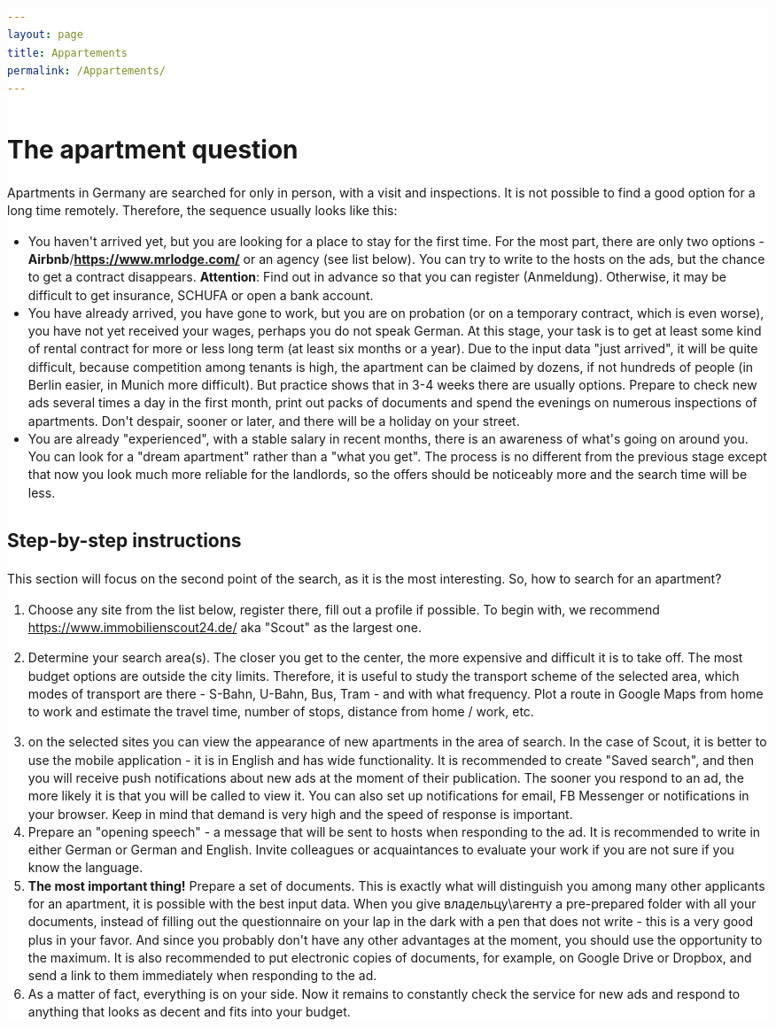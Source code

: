 ```yaml
---
layout: page
title: Appartements
permalink: /Appartements/
---
```

# The apartment question

Apartments in Germany are searched for only in person, with a visit and inspections. It is not possible to find a good option for a long time remotely. Therefore, the sequence usually looks like this:
- You haven't arrived yet, but you are looking for a place to stay for the first time. For the most part, there are only two options - **Airbnb**/**https://www.mrlodge.com/** or an agency (see list below). You can try to write to the hosts on the ads, but the chance to get a contract disappears. **Attention**: Find out in advance so that you can register (Anmeldung).  Otherwise, it may be difficult to get insurance, SCHUFA or open a bank account.
- You have already arrived, you have gone to work, but you are on probation (or on a temporary contract, which is even worse), you have not yet received your wages, perhaps you do not speak German. At this stage, your task is to get at least some kind of rental contract for more or less long term (at least six months or a year). Due to the input data "just arrived", it will be quite difficult, because competition among tenants is high, the apartment can be claimed by dozens, if not hundreds of people (in Berlin easier, in Munich more difficult). But practice shows that in 3-4 weeks there are usually options. Prepare to check new ads several times a day in the first month, print out packs of documents and spend the evenings on numerous inspections of apartments. Don't despair, sooner or later, and there will be a holiday on your street.
- You are already "experienced", with a stable salary in recent months, there is an awareness of what's going on around you. You can look for a "dream apartment" rather than a "what you get". The process is no different from the previous stage except that now you look much more reliable for the landlords, so the offers should be noticeably more and the search time will be less.


## Step-by-step instructions
This section will focus on the second point of the search, as it is the most interesting. So, how to search for an apartment?

1. Choose any site from the list below, register there, fill out a profile if possible. To begin with, we recommend https://www.immobilienscout24.de/ aka "Scout" as the largest one.
2) Determine your search area(s). The closer you get to the center, the more expensive and difficult it is to take off. The most budget options are outside the city limits. Therefore, it is useful to study the transport scheme of the selected area, which modes of transport are there - S-Bahn, U-Bahn, Bus, Tram - and with what frequency. Plot a route in Google Maps from home to work and estimate the travel time, number of stops, distance from home / work, etc.
3. on the selected sites you can view the appearance of new apartments in the area of search. In the case of Scout, it is better to use the mobile application - it is in English and has wide functionality. It is recommended to create "Saved search", and then you will receive push notifications about new ads at the moment of their publication. The sooner you respond to an ad, the more likely it is that you will be called to view it. You can also set up notifications for email, FB Messenger or notifications in your browser. Keep in mind that demand is very high and the speed of response is important.
4. Prepare an "opening speech" - a message that will be sent to hosts when responding to the ad. It is recommended to write in either German or German and English. Invite colleagues or acquaintances to evaluate your work if you are not sure if you know the language.
5. **The most important thing!** Prepare a set of documents. This is exactly what will distinguish you among many other applicants for an apartment, it is possible with the best input data. When you give владельцу\агенту a pre-prepared folder with all your documents, instead of filling out the questionnaire on your lap in the dark with a pen that does not write - this is a very good plus in your favor. And since you probably don't have any other advantages at the moment, you should use the opportunity to the maximum. It is also recommended to put electronic copies of documents, for example, on Google Drive or Dropbox, and send a link to them immediately when responding to the ad.
6. As a matter of fact, everything is on your side. Now it remains to constantly check the service for new ads and respond to anything that looks as decent and fits into your budget.